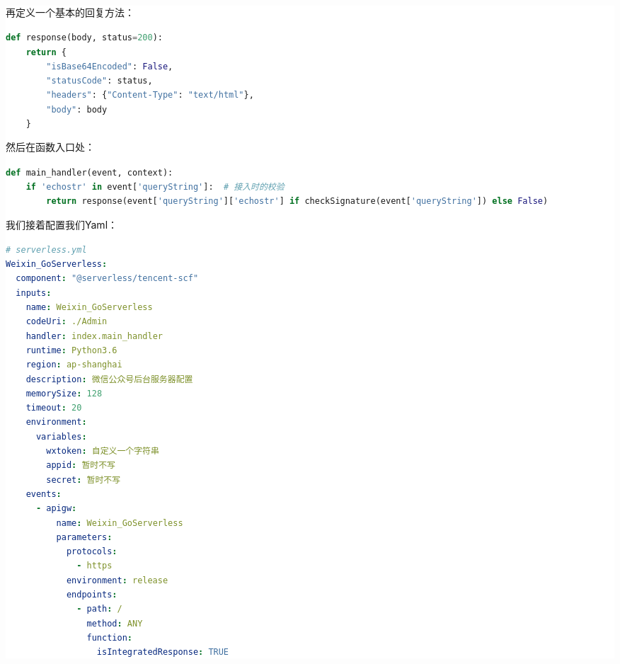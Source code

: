 再定义一个基本的回复方法：

```python
def response(body, status=200):
    return {
        "isBase64Encoded": False,
        "statusCode": status,
        "headers": {"Content-Type": "text/html"},
        "body": body
    }
```

然后在函数入口处：  

```python
def main_handler(event, context):    
    if 'echostr' in event['queryString']:  # 接入时的校验
        return response(event['queryString']['echostr'] if checkSignature(event['queryString']) else False)
```

我们接着配置我们Yaml：  

```yaml
# serverless.yml
Weixin_GoServerless:
  component: "@serverless/tencent-scf"
  inputs:
    name: Weixin_GoServerless
    codeUri: ./Admin
    handler: index.main_handler
    runtime: Python3.6
    region: ap-shanghai
    description: 微信公众号后台服务器配置
    memorySize: 128
    timeout: 20
    environment:
      variables:
        wxtoken: 自定义一个字符串
        appid: 暂时不写
        secret: 暂时不写
    events:
      - apigw:
          name: Weixin_GoServerless
          parameters:
            protocols:
              - https
            environment: release
            endpoints:
              - path: /
                method: ANY
                function:
                  isIntegratedResponse: TRUE
```
